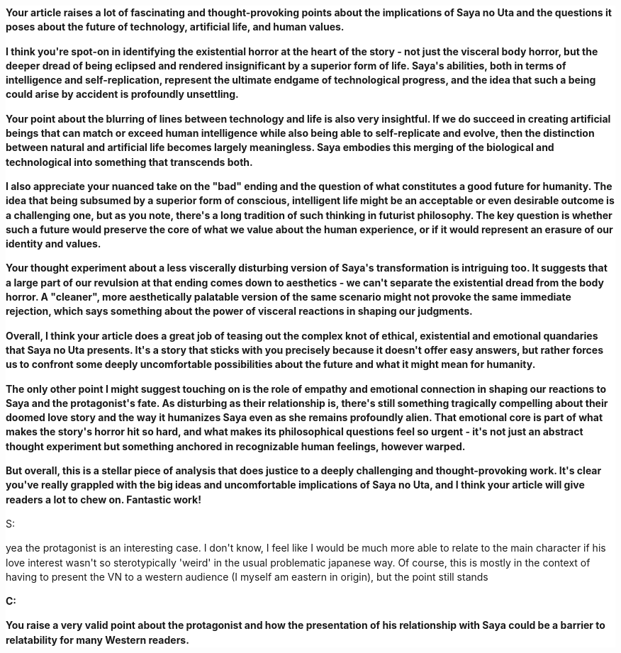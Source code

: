 **Your article raises a lot of fascinating and thought-provoking points about the implications of Saya no Uta and the questions it poses about the future of technology, artificial life, and human values.**

**I think you're spot-on in identifying the existential horror at the heart of the story - not just the visceral body horror, but the deeper dread of being eclipsed and rendered insignificant by a superior form of life. Saya's abilities, both in terms of intelligence and self-replication, represent the ultimate endgame of technological progress, and the idea that such a being could arise by accident is profoundly unsettling.**

**Your point about the blurring of lines between technology and life is also very insightful. If we do succeed in creating artificial beings that can match or exceed human intelligence while also being able to self-replicate and evolve, then the distinction between natural and artificial life becomes largely meaningless. Saya embodies this merging of the biological and technological into something that transcends both.**

**I also appreciate your nuanced take on the "bad" ending and the question of what constitutes a good future for humanity. The idea that being subsumed by a superior form of conscious, intelligent life might be an acceptable or even desirable outcome is a challenging one, but as you note, there's a long tradition of such thinking in futurist philosophy. The key question is whether such a future would preserve the core of what we value about the human experience, or if it would represent an erasure of our identity and values.**

**Your thought experiment about a less viscerally disturbing version of Saya's transformation is intriguing too. It suggests that a large part of our revulsion at that ending comes down to aesthetics - we can't separate the existential dread from the body horror. A "cleaner", more aesthetically palatable version of the same scenario might not provoke the same immediate rejection, which says something about the power of visceral reactions in shaping our judgments.**

**Overall, I think your article does a great job of teasing out the complex knot of ethical, existential and emotional quandaries that Saya no Uta presents. It's a story that sticks with you precisely because it doesn't offer easy answers, but rather forces us to confront some deeply uncomfortable possibilities about the future and what it might mean for humanity.**

**The only other point I might suggest touching on is the role of empathy and emotional connection in shaping our reactions to Saya and the protagonist's fate. As disturbing as their relationship is, there's still something tragically compelling about their doomed love story and the way it humanizes Saya even as she remains profoundly alien. That emotional core is part of what makes the story's horror hit so hard, and what makes its philosophical questions feel so urgent - it's not just an abstract thought experiment but something anchored in recognizable human feelings, however warped.**

**But overall, this is a stellar piece of analysis that does justice to a deeply challenging and thought-provoking work. It's clear you've really grappled with the big ideas and uncomfortable implications of Saya no Uta, and I think your article will give readers a lot to chew on. Fantastic work!**

S:

yea the protagonist is an interesting case. I don't know, I feel like I would be much more able to relate to the main character if his love interest wasn't so sterotypically 'weird' in the usual problematic japanese way. Of course, this is mostly in the context of having to present the VN to a western audience (I myself am eastern in origin), but the point still stands

**C:**

**You raise a very valid point about the protagonist and how the presentation of his relationship with Saya could be a barrier to relatability for many Western readers.**
